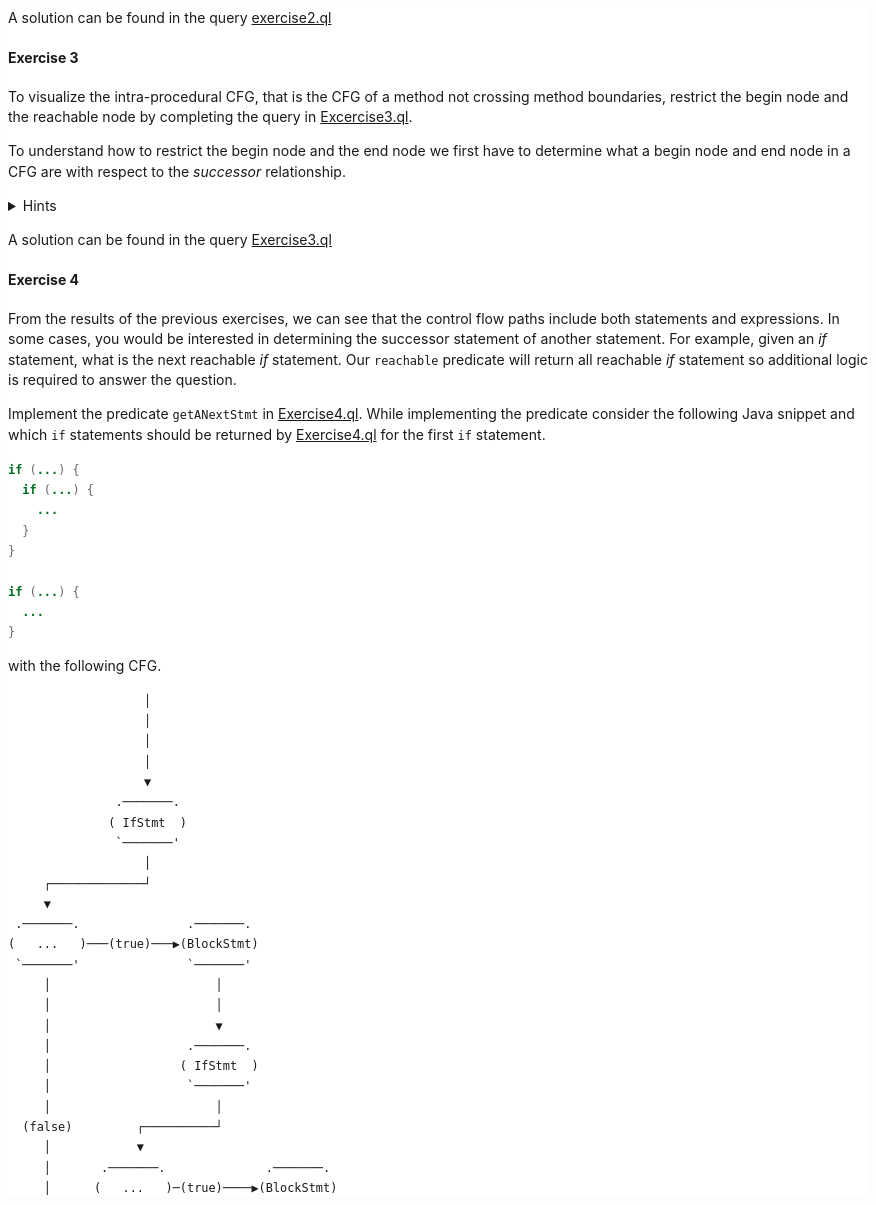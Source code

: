 A solution can be found in the query [exercise2.ql](solutions/Exercise2.ql)

#### Exercise 3

To visualize the intra-procedural CFG, that is the CFG of a method not crossing method boundaries, restrict the begin node and the reachable node by completing the query in  [Excercise3.ql](exercises/Exercise3.ql).

To understand how to restrict the begin node and the end node we first have to determine what a begin node and end node in a CFG are with respect to the _successor_ relationship.

<details><summary>Hints</summary></details>

A solution can be found in the query [Exercise3.ql](solutions/Exercise3.ql)

#### Exercise 4

From the results of the previous exercises, we can see that the control flow paths include both statements and expressions.
In some cases, you would be interested in determining the successor statement of another statement.
For example, given an _if_ statement, what is the next reachable _if_ statement.
Our `reachable` predicate will return all reachable _if_ statement so additional logic is required to answer the question.

Implement the predicate `getANextStmt` in [Exercise4.ql](exercises/Exercise4.ql).
While implementing the predicate consider the following Java snippet and which `if` statements should be returned by [Exercise4.ql](exercises/Exercise4.ql) for the first `if` statement.

```java
if (...) {
  if (...) {
    ...
  }
}

if (...) {
  ...
}
```

with the following CFG.

```text
                   │                          
                   │                          
                   │                          
                   │                          
                   ▼                          
               .───────.                      
              ( IfStmt  )                     
               `───────'                      
                   │                          
     ┌─────────────┘                          
     ▼                                        
 .───────.               .───────.            
(   ...   )───(true)───▶(BlockStmt)           
 `───────'               `───────'            
     │                       │                
     │                       │                
     │                       ▼                
     │                   .───────.            
     │                  ( IfStmt  )           
     │                   `───────'            
     │                       │                
  (false)         ┌──────────┘                
     │            ▼                           
     │       .───────.              .───────. 
     │      (   ...   )─(true)────▶(BlockStmt)
```